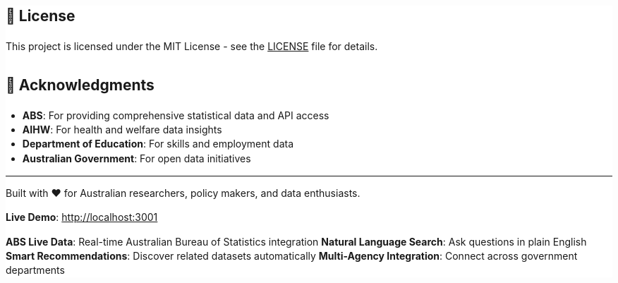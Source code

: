 ## 📝 License

This project is licensed under the MIT License - see the [LICENSE](LICENSE) file for details.

## 🙏 Acknowledgments

- **ABS**: For providing comprehensive statistical data and API access
- **AIHW**: For health and welfare data insights
- **Department of Education**: For skills and employment data
- **Australian Government**: For open data initiatives

---

Built with ❤️ for Australian researchers, policy makers, and data enthusiasts.

**Live Demo**: [http://localhost:3001](http://localhost:3001)

**ABS Live Data**: Real-time Australian Bureau of Statistics integration
**Natural Language Search**: Ask questions in plain English
**Smart Recommendations**: Discover related datasets automatically
**Multi-Agency Integration**: Connect across government departments
